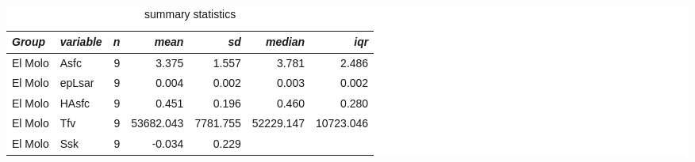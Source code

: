 <table class=" lightable-classic" style='font-family: "Arial Narrow", "Source Sans Pro", sans-serif; width: auto !important; margin-left: auto; margin-right: auto;'>
<caption>summary statistics</caption>
 <thead>
  <tr>
   <th style="text-align:left;position: sticky; top:0; background-color: #FFFFFF;font-style: italic;"> Group </th>
   <th style="text-align:left;position: sticky; top:0; background-color: #FFFFFF;font-style: italic;"> variable </th>
   <th style="text-align:right;position: sticky; top:0; background-color: #FFFFFF;font-style: italic;"> n </th>
   <th style="text-align:right;position: sticky; top:0; background-color: #FFFFFF;font-style: italic;"> mean </th>
   <th style="text-align:right;position: sticky; top:0; background-color: #FFFFFF;font-style: italic;"> sd </th>
   <th style="text-align:right;position: sticky; top:0; background-color: #FFFFFF;font-style: italic;"> median </th>
   <th style="text-align:right;position: sticky; top:0; background-color: #FFFFFF;font-style: italic;"> iqr </th>
  </tr>
 </thead>
<tbody>
  <tr>
   <td style="text-align:left;"> El Molo </td>
   <td style="text-align:left;"> Asfc </td>
   <td style="text-align:right;"> 9 </td>
   <td style="text-align:right;"> 3.375 </td>
   <td style="text-align:right;"> 1.557 </td>
   <td style="text-align:right;"> 3.781 </td>
   <td style="text-align:right;"> 2.486 </td>
  </tr>
  <tr>
   <td style="text-align:left;"> El Molo </td>
   <td style="text-align:left;"> epLsar </td>
   <td style="text-align:right;"> 9 </td>
   <td style="text-align:right;"> 0.004 </td>
   <td style="text-align:right;"> 0.002 </td>
   <td style="text-align:right;"> 0.003 </td>
   <td style="text-align:right;"> 0.002 </td>
  </tr>
  <tr>
   <td style="text-align:left;"> El Molo </td>
   <td style="text-align:left;"> HAsfc </td>
   <td style="text-align:right;"> 9 </td>
   <td style="text-align:right;"> 0.451 </td>
   <td style="text-align:right;"> 0.196 </td>
   <td style="text-align:right;"> 0.460 </td>
   <td style="text-align:right;"> 0.280 </td>
  </tr>
  <tr>
   <td style="text-align:left;"> El Molo </td>
   <td style="text-align:left;"> Tfv </td>
   <td style="text-align:right;"> 9 </td>
   <td style="text-align:right;"> 53682.043 </td>
   <td style="text-align:right;"> 7781.755 </td>
   <td style="text-align:right;"> 52229.147 </td>
   <td style="text-align:right;"> 10723.046 </td>
  </tr>
  <tr>
   <td style="text-align:left;"> El Molo </td>
   <td style="text-align:left;"> Ssk </td>
   <td style="text-align:right;"> 9 </td>
   <td style="text-align:right;"> -0.034 </td>
   <td style="text-align:right;"> 0.229 </td>